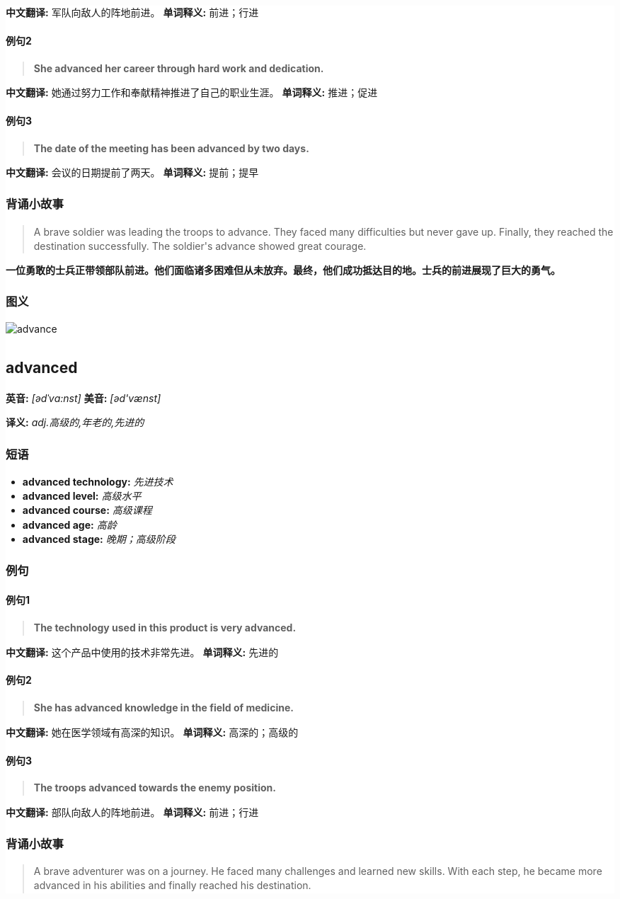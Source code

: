 **中文翻译:** 军队向敌人的阵地前进。
**单词释义:** 前进；行进
#### 例句2
> **She advanced her career through hard work and dedication.** 

**中文翻译:** 她通过努力工作和奉献精神推进了自己的职业生涯。
**单词释义:** 推进；促进
#### 例句3
> **The date of the meeting has been advanced by two days.** 

**中文翻译:** 会议的日期提前了两天。
**单词释义:** 提前；提早
### 背诵小故事
> A brave soldier was leading the troops to advance. They faced many difficulties but never gave up. Finally, they reached the destination successfully. The soldier's advance showed great courage.

 **一位勇敢的士兵正带领部队前进。他们面临诸多困难但从未放弃。最终，他们成功抵达目的地。士兵的前进展现了巨大的勇气。**
### 图义
![advance](https://file.yboshi.com/words/svg/advance.svg)

## advanced
**英音:** _[ədˈvɑ:nst]_  	**美音:** _[əd'vænst]_ 

**译义:** *adj.高级的,年老的,先进的*

### 短语
+ **advanced technology:**   _先进技术_
+ **advanced level:**   _高级水平_
+ **advanced course:**   _高级课程_
+ **advanced age:**   _高龄_
+ **advanced stage:**   _晚期；高级阶段_
### 例句
#### 例句1
> **The technology used in this product is very advanced.** 

**中文翻译:** 这个产品中使用的技术非常先进。
**单词释义:** 先进的
#### 例句2
> **She has advanced knowledge in the field of medicine.** 

**中文翻译:** 她在医学领域有高深的知识。
**单词释义:** 高深的；高级的
#### 例句3
> **The troops advanced towards the enemy position.** 

**中文翻译:** 部队向敌人的阵地前进。
**单词释义:** 前进；行进
### 背诵小故事
> A brave adventurer was on a journey. He faced many challenges and learned new skills. With each step, he became more advanced in his abilities and finally reached his destination. 
